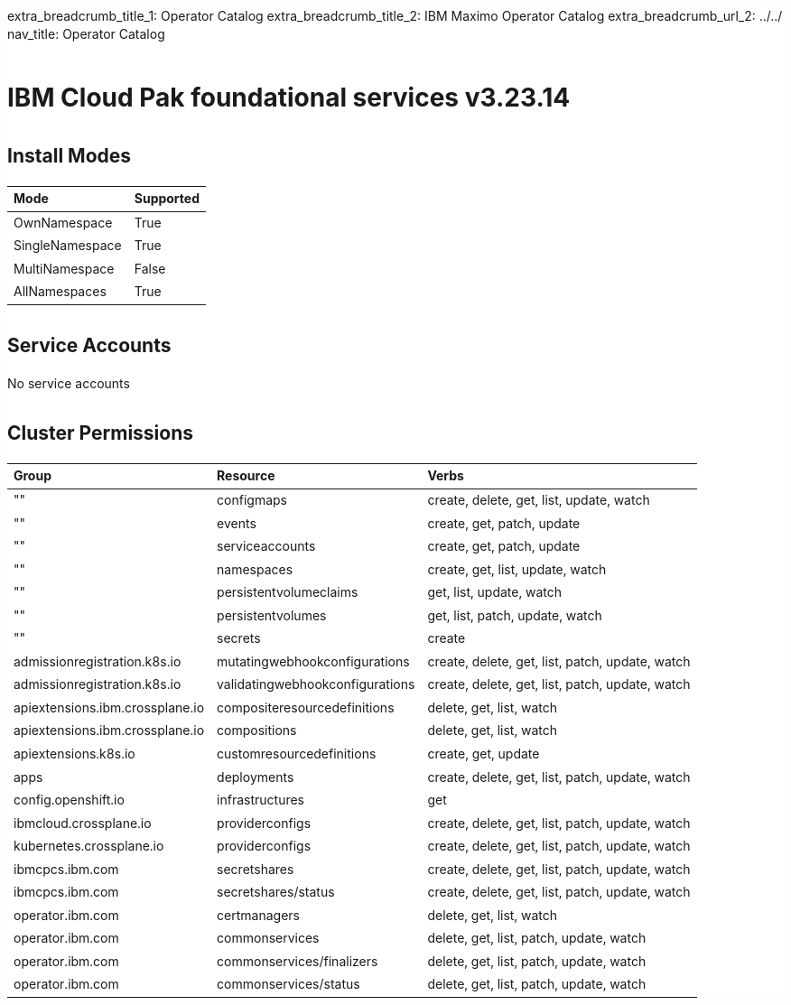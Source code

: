 extra_breadcrumb_title_1: Operator Catalog
extra_breadcrumb_title_2: IBM Maximo Operator Catalog
extra_breadcrumb_url_2: ../../
nav_title: Operator Catalog

IBM Cloud Pak foundational services v3.23.14
================================================================================

Install Modes
--------------------------------------------------------------------------------
| Mode                 | Supported |
| :------------------- | :-------- |
| OwnNamespace         | True      |
| SingleNamespace      | True      |
| MultiNamespace       | False     |
| AllNamespaces        | True      |

Service Accounts
--------------------------------------------------------------------------------
No service accounts

Cluster Permissions
--------------------------------------------------------------------------------
| Group                                    | Resource                                 | Verbs                                                                            |
| :--------------------------------------- | :--------------------------------------- | :------------------------------------------------------------------------------- |
| ""                                       | configmaps                               | create, delete, get, list, update, watch                                         |
| ""                                       | events                                   | create, get, patch, update                                                       |
| ""                                       | serviceaccounts                          | create, get, patch, update                                                       |
| ""                                       | namespaces                               | create, get, list, update, watch                                                 |
| ""                                       | persistentvolumeclaims                   | get, list, update, watch                                                         |
| ""                                       | persistentvolumes                        | get, list, patch, update, watch                                                  |
| ""                                       | secrets                                  | create                                                                           |
| admissionregistration.k8s.io             | mutatingwebhookconfigurations            | create, delete, get, list, patch, update, watch                                  |
| admissionregistration.k8s.io             | validatingwebhookconfigurations          | create, delete, get, list, patch, update, watch                                  |
| apiextensions.ibm.crossplane.io          | compositeresourcedefinitions             | delete, get, list, watch                                                         |
| apiextensions.ibm.crossplane.io          | compositions                             | delete, get, list, watch                                                         |
| apiextensions.k8s.io                     | customresourcedefinitions                | create, get, update                                                              |
| apps                                     | deployments                              | create, delete, get, list, patch, update, watch                                  |
| config.openshift.io                      | infrastructures                          | get                                                                              |
| ibmcloud.crossplane.io                   | providerconfigs                          | create, delete, get, list, patch, update, watch                                  |
| kubernetes.crossplane.io                 | providerconfigs                          | create, delete, get, list, patch, update, watch                                  |
| ibmcpcs.ibm.com                          | secretshares                             | create, delete, get, list, patch, update, watch                                  |
| ibmcpcs.ibm.com                          | secretshares/status                      | create, delete, get, list, patch, update, watch                                  |
| operator.ibm.com                         | certmanagers                             | delete, get, list, watch                                                         |
| operator.ibm.com                         | commonservices                           | delete, get, list, patch, update, watch                                          |
| operator.ibm.com                         | commonservices/finalizers                | delete, get, list, patch, update, watch                                          |
| operator.ibm.com                         | commonservices/status                    | delete, get, list, patch, update, watch                                          |